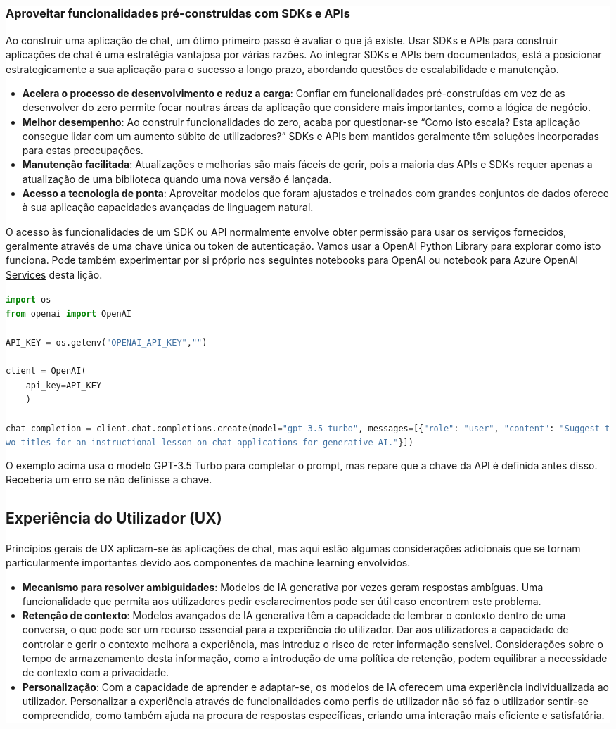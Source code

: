 ### Aproveitar funcionalidades pré-construídas com SDKs e APIs

Ao construir uma aplicação de chat, um ótimo primeiro passo é avaliar o que já existe. Usar SDKs e APIs para construir aplicações de chat é uma estratégia vantajosa por várias razões. Ao integrar SDKs e APIs bem documentados, está a posicionar estrategicamente a sua aplicação para o sucesso a longo prazo, abordando questões de escalabilidade e manutenção.

- **Acelera o processo de desenvolvimento e reduz a carga**: Confiar em funcionalidades pré-construídas em vez de as desenvolver do zero permite focar noutras áreas da aplicação que considere mais importantes, como a lógica de negócio.
- **Melhor desempenho**: Ao construir funcionalidades do zero, acaba por questionar-se “Como isto escala? Esta aplicação consegue lidar com um aumento súbito de utilizadores?” SDKs e APIs bem mantidos geralmente têm soluções incorporadas para estas preocupações.
- **Manutenção facilitada**: Atualizações e melhorias são mais fáceis de gerir, pois a maioria das APIs e SDKs requer apenas a atualização de uma biblioteca quando uma nova versão é lançada.
- **Acesso a tecnologia de ponta**: Aproveitar modelos que foram ajustados e treinados com grandes conjuntos de dados oferece à sua aplicação capacidades avançadas de linguagem natural.

O acesso às funcionalidades de um SDK ou API normalmente envolve obter permissão para usar os serviços fornecidos, geralmente através de uma chave única ou token de autenticação. Vamos usar a OpenAI Python Library para explorar como isto funciona. Pode também experimentar por si próprio nos seguintes [notebooks para OpenAI](../../../07-building-chat-applications/python/oai-assignment.ipynb) ou [notebook para Azure OpenAI Services](../../../07-building-chat-applications/python/aoai-assignment.ipynb) desta lição.

```python
import os
from openai import OpenAI

API_KEY = os.getenv("OPENAI_API_KEY","")

client = OpenAI(
    api_key=API_KEY
    )

chat_completion = client.chat.completions.create(model="gpt-3.5-turbo", messages=[{"role": "user", "content": "Suggest two titles for an instructional lesson on chat applications for generative AI."}])
```

O exemplo acima usa o modelo GPT-3.5 Turbo para completar o prompt, mas repare que a chave da API é definida antes disso. Receberia um erro se não definisse a chave.

## Experiência do Utilizador (UX)

Princípios gerais de UX aplicam-se às aplicações de chat, mas aqui estão algumas considerações adicionais que se tornam particularmente importantes devido aos componentes de machine learning envolvidos.

- **Mecanismo para resolver ambiguidades**: Modelos de IA generativa por vezes geram respostas ambíguas. Uma funcionalidade que permita aos utilizadores pedir esclarecimentos pode ser útil caso encontrem este problema.
- **Retenção de contexto**: Modelos avançados de IA generativa têm a capacidade de lembrar o contexto dentro de uma conversa, o que pode ser um recurso essencial para a experiência do utilizador. Dar aos utilizadores a capacidade de controlar e gerir o contexto melhora a experiência, mas introduz o risco de reter informação sensível. Considerações sobre o tempo de armazenamento desta informação, como a introdução de uma política de retenção, podem equilibrar a necessidade de contexto com a privacidade.
- **Personalização**: Com a capacidade de aprender e adaptar-se, os modelos de IA oferecem uma experiência individualizada ao utilizador. Personalizar a experiência através de funcionalidades como perfis de utilizador não só faz o utilizador sentir-se compreendido, como também ajuda na procura de respostas específicas, criando uma interação mais eficiente e satisfatória.
